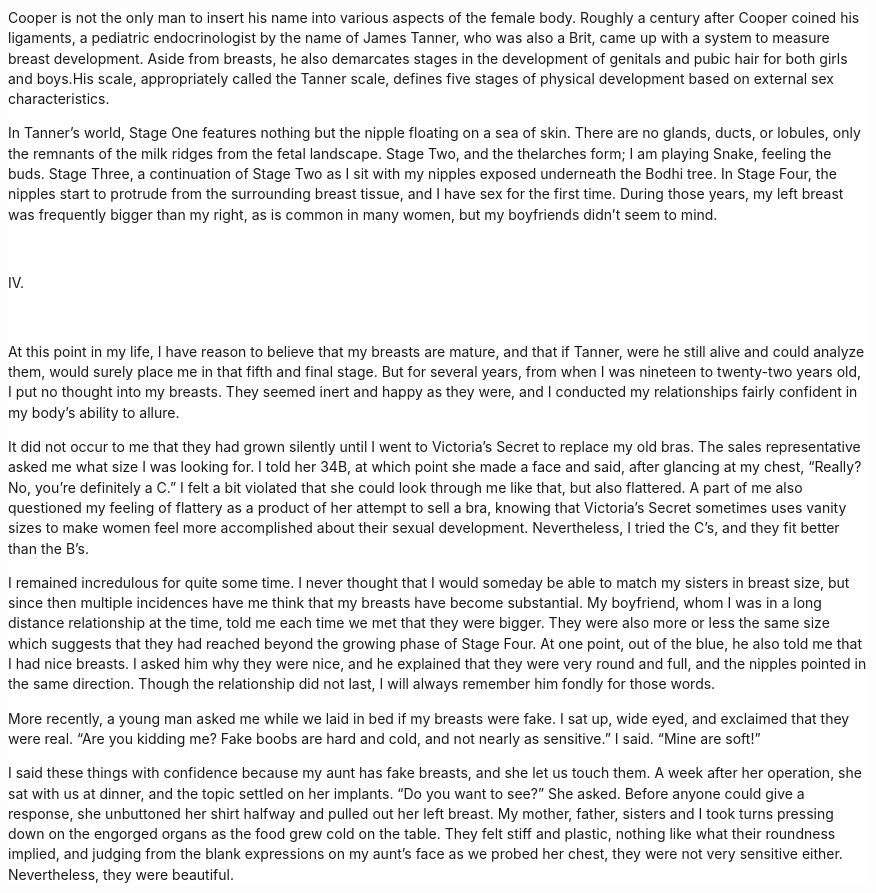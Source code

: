  Cooper is not the only man to insert his name into various aspects of the female body. Roughly a century after Cooper coined his ligaments, a pediatric endocrinologist by the name of James Tanner, who was also a Brit, came up with a system to measure breast development. Aside from breasts, he also demarcates stages in the development of genitals and pubic hair for both girls and boys.His scale, appropriately called the Tanner scale, defines five stages of physical development based on external sex characteristics. 

 In Tanner’s world, Stage One features nothing but the nipple floating on a sea of skin. There are no glands, ducts, or lobules, only the remnants of the milk ridges from the fetal landscape. Stage Two, and the thelarches form; I am playing Snake, feeling the buds. Stage Three, a continuation of Stage Two as I sit with my nipples exposed underneath the Bodhi tree. In Stage Four, the nipples start to protrude from the surrounding breast tissue, and I have sex for the first time. During those years, my left breast was frequently bigger than my right, as is common in many women, but my boyfriends didn’t seem to mind. 

  

 IV.

  

 At this point in my life, I have reason to believe that my breasts are mature, and that if Tanner, were he still alive and could analyze them, would surely place me in that fifth and final stage. But for several years, from when I was nineteen to twenty-two years old, I put no thought into my breasts. They seemed inert and happy as they were, and I conducted my relationships fairly confident in my body’s ability to allure. 

 It did not occur to me that they had grown silently until I went to Victoria’s Secret to replace my old bras. The sales representative asked me what size I was looking for. I told her 34B, at which point she made a face and said, after glancing at my chest, “Really? No, you’re definitely a C.” I felt a bit violated that she could look through me like that, but also flattered. A part of me also questioned my feeling of flattery as a product of her attempt to sell a bra, knowing that Victoria’s Secret sometimes uses vanity sizes to make women feel more accomplished about their sexual development. Nevertheless, I tried the C’s, and they fit better than the B’s. 

 I remained incredulous for quite some time. I never thought that I would someday be able to match my sisters in breast size, but since then multiple incidences have me think that my breasts have become substantial. My boyfriend, whom I was in a long distance relationship at the time, told me each time we met that they were bigger. They were also more or less the same size which suggests that they had reached beyond the growing phase of Stage Four. At one point, out of the blue, he also told me that I had nice breasts. I asked him why they were nice, and he explained that they were very round and full, and the nipples pointed in the same direction. Though the relationship did not last, I will always remember him fondly for those words.

 More recently, a young man asked me while we laid in bed if my breasts were fake. I sat up, wide eyed, and exclaimed that they were real. “Are you kidding me? Fake boobs are hard and cold, and not nearly as sensitive.” I said. “Mine are soft!” 

 I said these things with confidence because my aunt has fake breasts, and she let us touch them. A week after her operation, she sat with us at dinner, and the topic settled on her implants. “Do you want to see?” She asked. Before anyone could give a response, she unbuttoned her shirt halfway and pulled out her left breast. My mother, father, sisters and I took turns pressing down on the engorged organs as the food grew cold on the table. They felt stiff and plastic, nothing like what their roundness implied, and judging from the blank expressions on my aunt’s face as we probed her chest, they were not very sensitive either. Nevertheless, they were beautiful.

